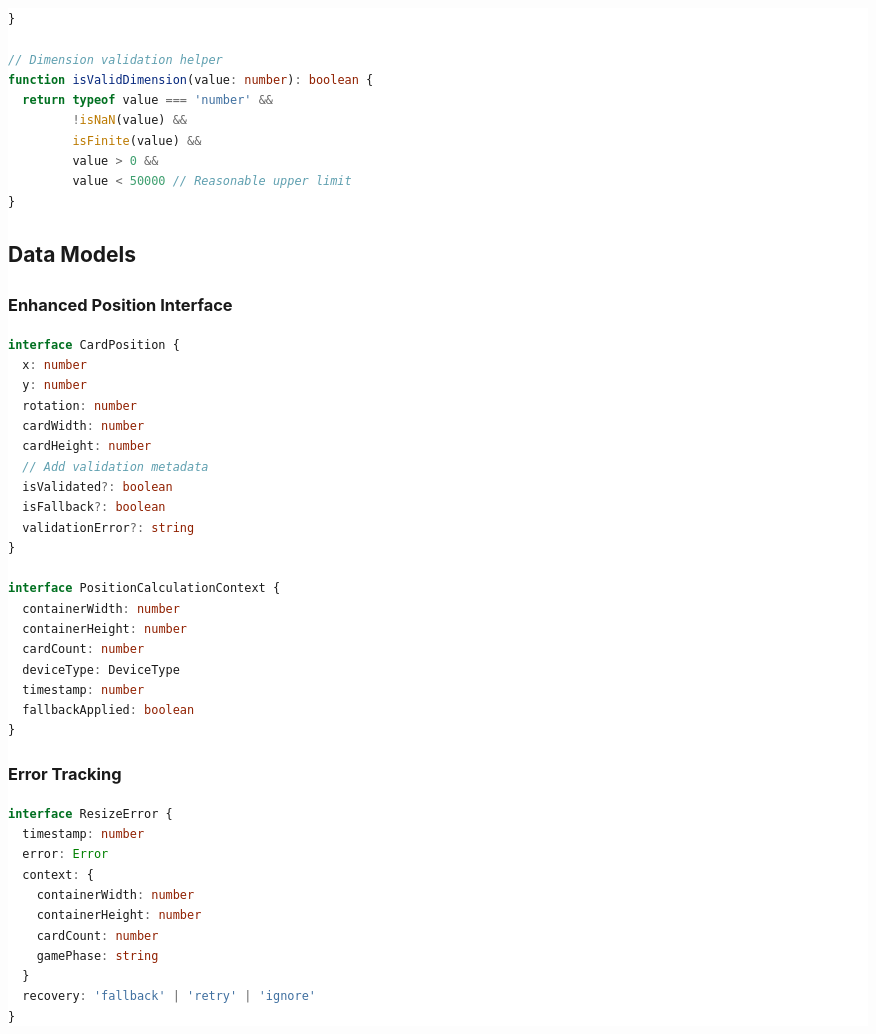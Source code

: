 ```typescript
}

// Dimension validation helper
function isValidDimension(value: number): boolean {
  return typeof value === 'number' && 
         !isNaN(value) && 
         isFinite(value) && 
         value > 0 && 
         value < 50000 // Reasonable upper limit
}
```

## Data Models

### Enhanced Position Interface

```typescript
interface CardPosition {
  x: number
  y: number
  rotation: number
  cardWidth: number
  cardHeight: number
  // Add validation metadata
  isValidated?: boolean
  isFallback?: boolean
  validationError?: string
}

interface PositionCalculationContext {
  containerWidth: number
  containerHeight: number
  cardCount: number
  deviceType: DeviceType
  timestamp: number
  fallbackApplied: boolean
}
```

### Error Tracking

```typescript
interface ResizeError {
  timestamp: number
  error: Error
  context: {
    containerWidth: number
    containerHeight: number
    cardCount: number
    gamePhase: string
  }
  recovery: 'fallback' | 'retry' | 'ignore'
}
```
